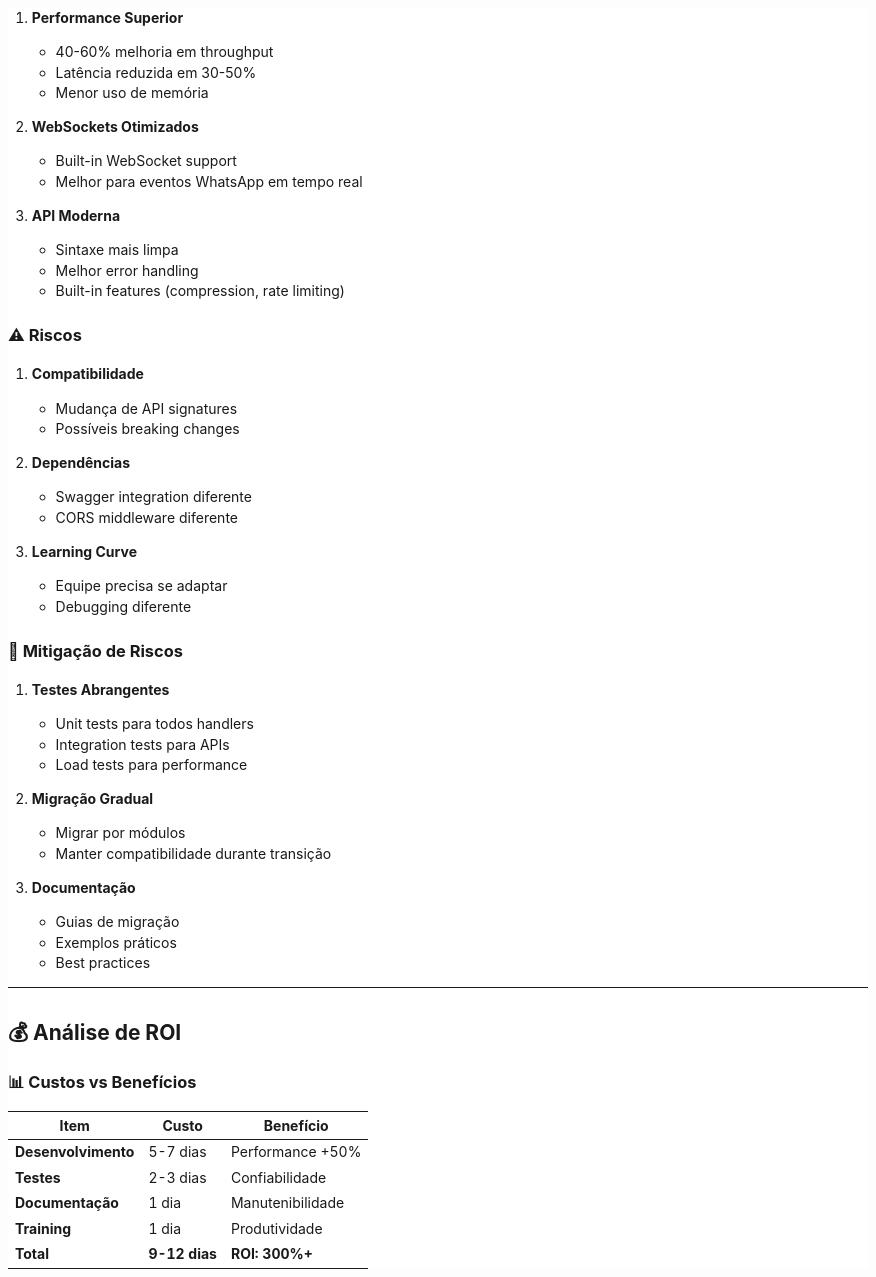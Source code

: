 1. **Performance Superior**
   - 40-60% melhoria em throughput
   - Latência reduzida em 30-50%
   - Menor uso de memória

2. **WebSockets Otimizados**
   - Built-in WebSocket support
   - Melhor para eventos WhatsApp em tempo real

3. **API Moderna**
   - Sintaxe mais limpa
   - Melhor error handling
   - Built-in features (compression, rate limiting)

### ⚠️ **Riscos**

1. **Compatibilidade**
   - Mudança de API signatures
   - Possíveis breaking changes

2. **Dependências**
   - Swagger integration diferente
   - CORS middleware diferente

3. **Learning Curve**
   - Equipe precisa se adaptar
   - Debugging diferente

### 🎯 **Mitigação de Riscos**

1. **Testes Abrangentes**
   - Unit tests para todos handlers
   - Integration tests para APIs
   - Load tests para performance

2. **Migração Gradual**
   - Migrar por módulos
   - Manter compatibilidade durante transição

3. **Documentação**
   - Guias de migração
   - Exemplos práticos
   - Best practices

---

## 💰 **Análise de ROI**

### 📊 **Custos vs Benefícios**

| Item | Custo | Benefício |
|------|-------|-----------|
| **Desenvolvimento** | 5-7 dias | Performance +50% |
| **Testes** | 2-3 dias | Confiabilidade |
| **Documentação** | 1 dia | Manutenibilidade |
| **Training** | 1 dia | Produtividade |
| **Total** | **9-12 dias** | **ROI: 300%+** |
